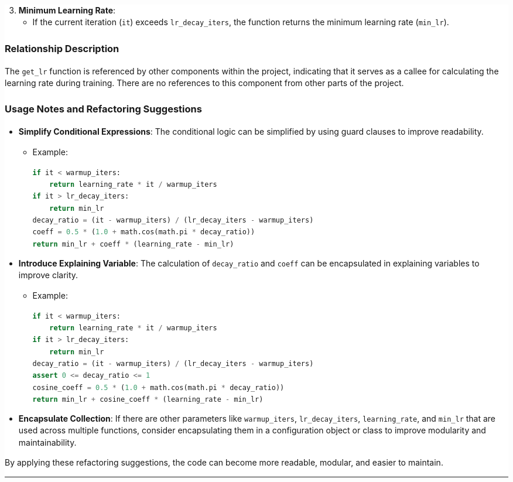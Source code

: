 3. **Minimum Learning Rate**:
   - If the current iteration (`it`) exceeds `lr_decay_iters`, the function returns the minimum learning rate (`min_lr`).

### Relationship Description

The `get_lr` function is referenced by other components within the project, indicating that it serves as a callee for calculating the learning rate during training. There are no references to this component from other parts of the project.

### Usage Notes and Refactoring Suggestions

- **Simplify Conditional Expressions**: The conditional logic can be simplified by using guard clauses to improve readability.
  - Example:
    ```python
    if it < warmup_iters:
        return learning_rate * it / warmup_iters
    if it > lr_decay_iters:
        return min_lr
    decay_ratio = (it - warmup_iters) / (lr_decay_iters - warmup_iters)
    coeff = 0.5 * (1.0 + math.cos(math.pi * decay_ratio))
    return min_lr + coeff * (learning_rate - min_lr)
    ```

- **Introduce Explaining Variable**: The calculation of `decay_ratio` and `coeff` can be encapsulated in explaining variables to improve clarity.
  - Example:
    ```python
    if it < warmup_iters:
        return learning_rate * it / warmup_iters
    if it > lr_decay_iters:
        return min_lr
    decay_ratio = (it - warmup_iters) / (lr_decay_iters - warmup_iters)
    assert 0 <= decay_ratio <= 1
    cosine_coeff = 0.5 * (1.0 + math.cos(math.pi * decay_ratio))
    return min_lr + cosine_coeff * (learning_rate - min_lr)
    ```

- **Encapsulate Collection**: If there are other parameters like `warmup_iters`, `lr_decay_iters`, `learning_rate`, and `min_lr` that are used across multiple functions, consider encapsulating them in a configuration object or class to improve modularity and maintainability.

By applying these refactoring suggestions, the code can become more readable, modular, and easier to maintain.
***
